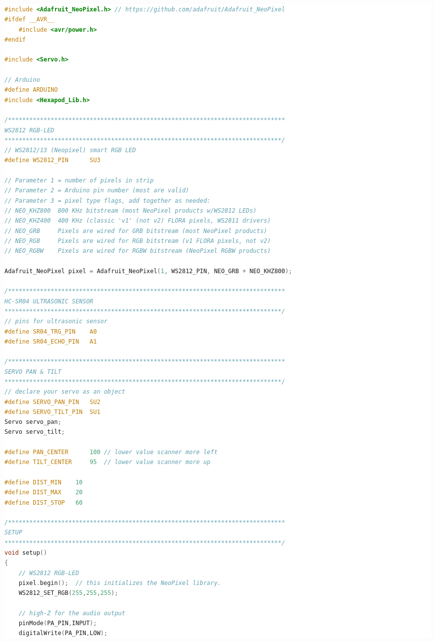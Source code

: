 ```c
#include <Adafruit_NeoPixel.h> // https://github.com/adafruit/Adafruit_NeoPixel
#ifdef __AVR__
    #include <avr/power.h>
#endif

#include <Servo.h>

// Arduino
#define ARDUINO
#include <Hexapod_Lib.h>

/******************************************************************************
WS2812 RGB-LED
******************************************************************************/
// WS2812/13 (Neopixel) smart RGB LED
#define WS2812_PIN      SU3

// Parameter 1 = number of pixels in strip
// Parameter 2 = Arduino pin number (most are valid)
// Parameter 3 = pixel type flags, add together as needed:
// NEO_KHZ800  800 KHz bitstream (most NeoPixel products w/WS2812 LEDs)
// NEO_KHZ400  400 KHz (classic 'v1' (not v2) FLORA pixels, WS2811 drivers)
// NEO_GRB     Pixels are wired for GRB bitstream (most NeoPixel products)
// NEO_RGB     Pixels are wired for RGB bitstream (v1 FLORA pixels, not v2)
// NEO_RGBW    Pixels are wired for RGBW bitstream (NeoPixel RGBW products)

Adafruit_NeoPixel pixel = Adafruit_NeoPixel(1, WS2812_PIN, NEO_GRB + NEO_KHZ800);

/******************************************************************************
HC-SR04 ULTRASONIC SENSOR
******************************************************************************/
// pins for ultrasonic sensor
#define SR04_TRG_PIN    A0
#define SR04_ECHO_PIN   A1

/******************************************************************************
SERVO PAN & TILT
******************************************************************************/
// declare your servo as an object
#define SERVO_PAN_PIN   SU2
#define SERVO_TILT_PIN  SU1
Servo servo_pan;
Servo servo_tilt;

#define PAN_CENTER      100 // lower value scanner more left
#define TILT_CENTER     95  // lower value scanner more up

#define DIST_MIN    10
#define DIST_MAX    20
#define DIST_STOP   60

/******************************************************************************
SETUP
******************************************************************************/
void setup()
{
    // WS2812 RGB-LED    
    pixel.begin();  // this initializes the NeoPixel library.
    WS2812_SET_RGB(255,255,255);
    
    // high-Z for the audio output
    pinMode(PA_PIN,INPUT);
    digitalWrite(PA_PIN,LOW);
```